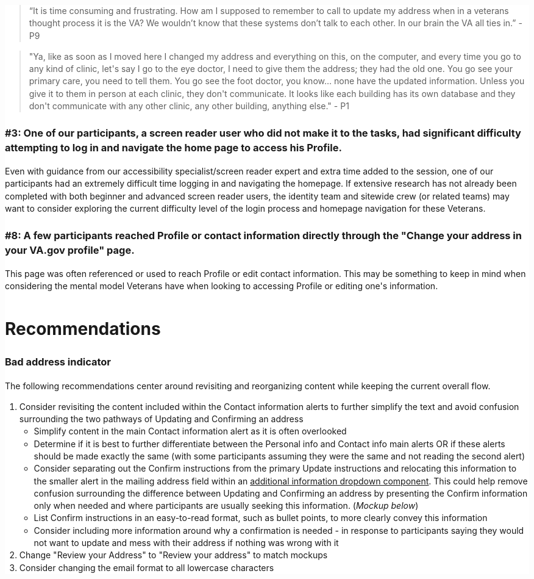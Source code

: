  > “It is time consuming and frustrating. How am I supposed to remember to call to update my address when in a veterans thought process it is the VA? We wouldn’t know that these systems don’t talk to each other. In our brain the VA all ties in.” - P9

 > "Ya, like as soon as I moved here I changed my address and everything on this, on the computer, and every time you go to any kind of clinic, let's say I go to the eye doctor, I need to give them the address; they had the old one. You go see your primary care, you need to tell them. You go see the foot doctor, you know... none have the updated information. Unless you give it to them in person at each clinic, they don't communicate. It looks like each building has its own database and they don't communicate with any other clinic, any other building, anything else." - P1

### #3: One of our participants, a screen reader user who did not make it to the tasks, had significant difficulty attempting to log in and navigate the home page to access his Profile.

Even with guidance from our accessibility specialist/screen reader expert and extra time added to the session, one of our participants had an extremely difficult time logging in and navigating the homepage. If extensive research has not already been completed with both beginner and advanced screen reader users, the identity team and sitewide crew (or related teams) may want to consider exploring the current difficulty level of the login process and homepage navigation for these Veterans. 

### #8: A few participants reached Profile or contact information directly through the "Change your address in your VA.gov profile" page.

This page was often referenced or used to reach Profile or edit contact information. This may be something to keep in mind when considering the mental model Veterans have when looking to accessing Profile or editing one's information.

Recommendations
===============

### Bad address indicator

The following recommendations center around revisiting and reorganizing content while keeping the current overall flow.

1.  Consider revisiting the content included within the Contact information alerts to further simplify the text and avoid confusion surrounding the two pathways of Updating and Confirming an address
	* Simplify content in the main Contact information alert as it is often overlooked
	* Determine if it is best to further differentiate between the Personal info and Contact info main alerts OR if these alerts should be made exactly the same (with some participants assuming they were the same and not reading the second alert)
	* Consider separating out the Confirm instructions from the primary Update instructions and relocating this information to the smaller alert in the mailing address field within an [additional information dropdown component](https://design.va.gov/components/additional-info#examples). This could help remove confusion surrounding the difference between Updating and Confirming an address by presenting the Confirm information only when needed and where participants are usually seeking this information. (_Mockup below_)
	* List Confirm instructions in an easy-to-read format, such as bullet points, to more clearly convey this information
	* Consider including more information around why a confirmation is needed - in response to participants saying they would not want to update and mess with their address if nothing was wrong with it
3.  Change "Review your Address" to "Review your address" to match mockups
4.  Consider changing the email format to all lowercase characters
